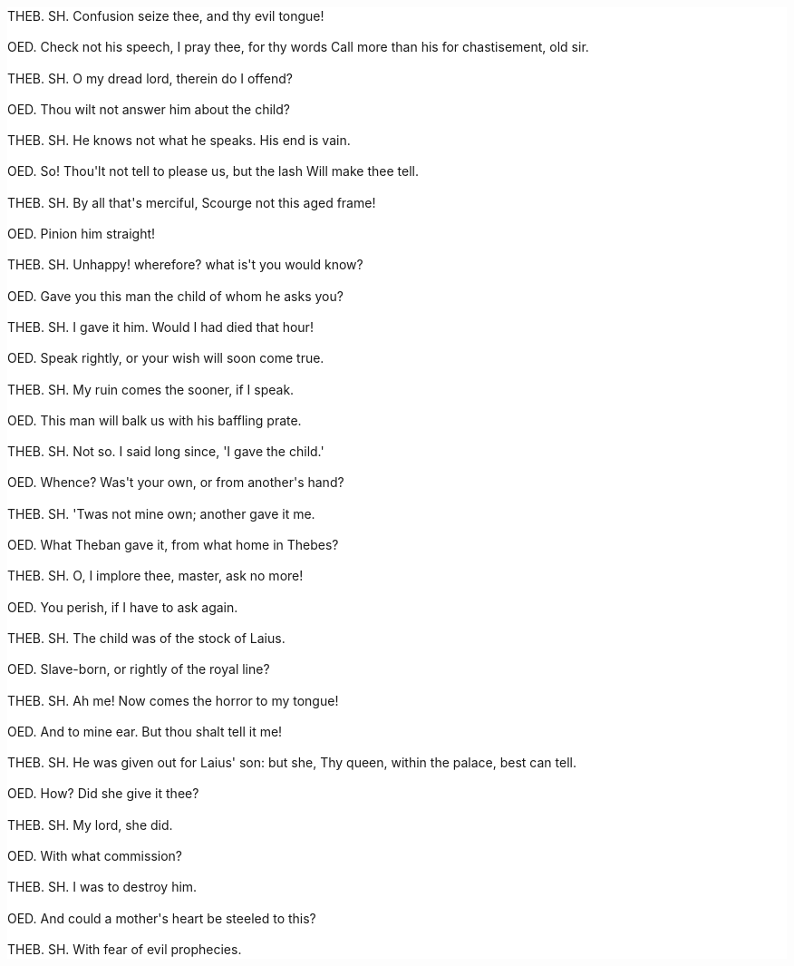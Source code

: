THEB. SH. Confusion seize thee, and thy evil tongue!

OED. Check not his speech, I pray thee, for thy words
Call more than his for chastisement, old sir.

THEB. SH. O my dread lord, therein do I offend?

OED. Thou wilt not answer him about the child?

THEB. SH. He knows not what he speaks. His end is vain.

OED. So! Thou'lt not tell to please us, but the lash
Will make thee tell.

THEB. SH.            By all that's merciful,
Scourge not this aged frame!

OED.                         Pinion him straight!

THEB. SH. Unhappy! wherefore? what is't you would know?

OED. Gave you this man the child of whom he asks you?

THEB. SH. I gave it him. Would I had died that hour!

OED. Speak rightly, or your wish will soon come true.

THEB. SH. My ruin comes the sooner, if I speak.

OED. This man will balk us with his baffling prate.

THEB. SH. Not so. I said long since, 'I gave the child.'

OED. Whence? Was't your own, or from another's hand?

THEB. SH. 'Twas not mine own; another gave it me.

OED. What Theban gave it, from what home in Thebes?

THEB. SH. O, I implore thee, master, ask no more!

OED. You perish, if I have to ask again.

THEB. SH. The child was of the stock of Laius.

OED. Slave-born, or rightly of the royal line?

THEB. SH. Ah me! Now comes the horror to my tongue!

OED. And to mine ear. But thou shalt tell it me!

THEB. SH. He was given out for Laius' son: but she,
Thy queen, within the palace, best can tell.

OED. How? Did she give it thee?

THEB. SH.                       My lord, she did.

OED. With what commission?

THEB. SH.                  I was to destroy him.

OED. And could a mother's heart be steeled to this?

THEB. SH. With fear of evil prophecies.
